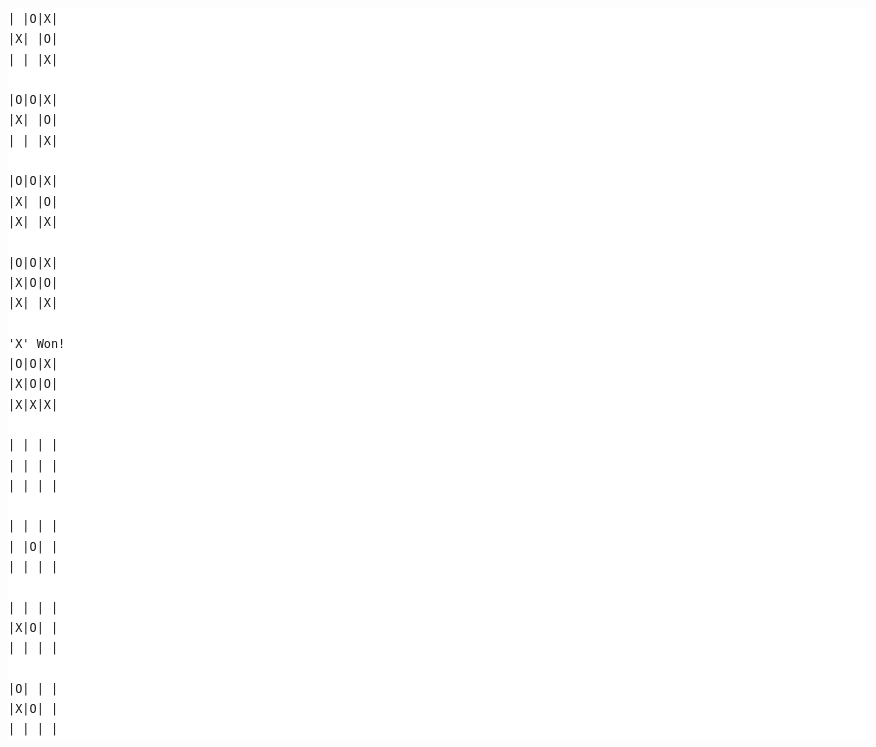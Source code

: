     | |O|X|
    |X| |O|
    | | |X|
    
    |O|O|X|
    |X| |O|
    | | |X|
    
    |O|O|X|
    |X| |O|
    |X| |X|
    
    |O|O|X|
    |X|O|O|
    |X| |X|
    
    'X' Won!
    |O|O|X|
    |X|O|O|
    |X|X|X|
    
    | | | |
    | | | |
    | | | |
    
    | | | |
    | |O| |
    | | | |
    
    | | | |
    |X|O| |
    | | | |
    
    |O| | |
    |X|O| |
    | | | |
    
